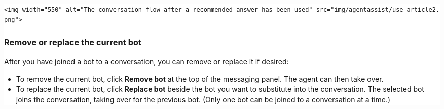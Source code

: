     <img width="550" alt="The conversation flow after a recommended answer has been used" src="img/agentassist/use_article2.png">

### Remove or replace the current bot

After you have joined a bot to a conversation, you can remove or replace it if desired:

* To remove the current bot, click **Remove bot** at the top of the messaging panel. The agent can then take over.
* To replace the current bot, click **Replace bot** beside the bot you want to substitute into the conversation. The selected bot joins the conversation, taking over for the previous bot. (Only one bot can be joined to a conversation at a time.)
